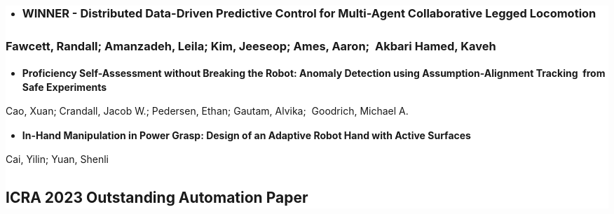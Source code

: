 <div class="article__body">
<ul>
<li>
<h3 class="ck-headline ck-headline--colour-one">WINNER - Distributed Data-Driven Predictive Control for Multi-Agent Collaborative Legged Locomotion</h3>
</li>
</ul>

<h3 class="ck-headline ck-headline--colour-one">Fawcett, Randall; Amanzadeh, Leila; Kim, Jeeseop; Ames, Aaron;&nbsp; Akbari Hamed, Kaveh</h3>

<ul>
<li><strong>Proficiency Self-Assessment without Breaking the Robot: Anomaly Detection using Assumption-Alignment Tracking&nbsp;&nbsp;from Safe Experiments</strong></li>
</ul>

<p>Cao, Xuan; Crandall, Jacob W.; Pedersen, Ethan; Gautam, Alvika;&nbsp; Goodrich, Michael A.</p>

<ul>
<li><strong>In-Hand Manipulation in Power Grasp: Design of an Adaptive Robot Hand with Active Surfaces</strong></li>
</ul>

<p>Cai, Yilin; Yuan, Shenli&nbsp;</p>
</div>

</div>


</article>




</div>


</div>
</div>


<div class="section section--one-column section--id-3">

<div class="section__header">
<h2 class="section__header__title">
ICRA 2023 Outstanding Automation Paper
</h2>
</div>

<div class="section__body">

<div class="section__body__article section__body__article--id-1">

<a class="anchor" name="Finalists:&nbsp;" style="position: relative; visibility: hidden; top: -123px;"></a>


<article class="article article--default">


<div class="article__header-body">
